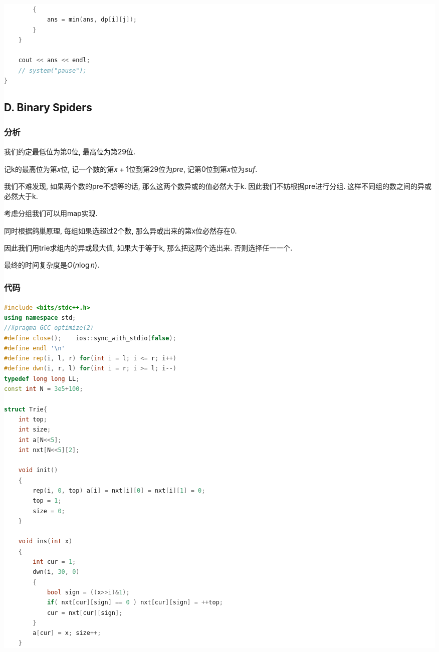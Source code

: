```cpp
        {
            ans = min(ans, dp[i][j]);
        }
    }

    cout << ans << endl;
    // system("pause");
}
```

## D. Binary Spiders

### 分析

我们约定最低位为第0位, 最高位为第29位. 

记k的最高位为第$x$位, 记一个数的第$x+1$位到第$29$位为$pre$, 记第$0$位到第$x$位为$suf$.

我们不难发现, 如果两个数的pre不想等的话, 那么这两个数异或的值必然大于k. 因此我们不妨根据pre进行分组. 这样不同组的数之间的异或必然大于k.

考虑分组我们可以用map实现. 

同时根据鸽巢原理, 每组如果选超过2个数, 那么异或出来的第x位必然存在0. 

因此我们用trie求组内的异或最大值, 如果大于等于k, 那么把这两个选出来. 否则选择任一一个.

最终的时间复杂度是$O(n\log n)$.

### 代码

```cpp
#include <bits/stdc++.h>
using namespace std;
//#pragma GCC optimize(2)
#define close(); 	ios::sync_with_stdio(false);
#define endl '\n'
#define rep(i, l, r) for(int i = l; i <= r; i++)
#define dwn(i, r, l) for(int i = r; i >= l; i--)
typedef long long LL;
const int N = 3e5+100;

struct Trie{
    int top;
    int size;
    int a[N<<5];
    int nxt[N<<5][2];

    void init() 
    { 
        rep(i, 0, top) a[i] = nxt[i][0] = nxt[i][1] = 0;
        top = 1;
        size = 0;
    }

    void ins(int x)
    {
        int cur = 1;
        dwn(i, 30, 0)
        {
            bool sign = ((x>>i)&1);
            if( nxt[cur][sign] == 0 ) nxt[cur][sign] = ++top;
            cur = nxt[cur][sign];
        }
        a[cur] = x; size++;
    }

```